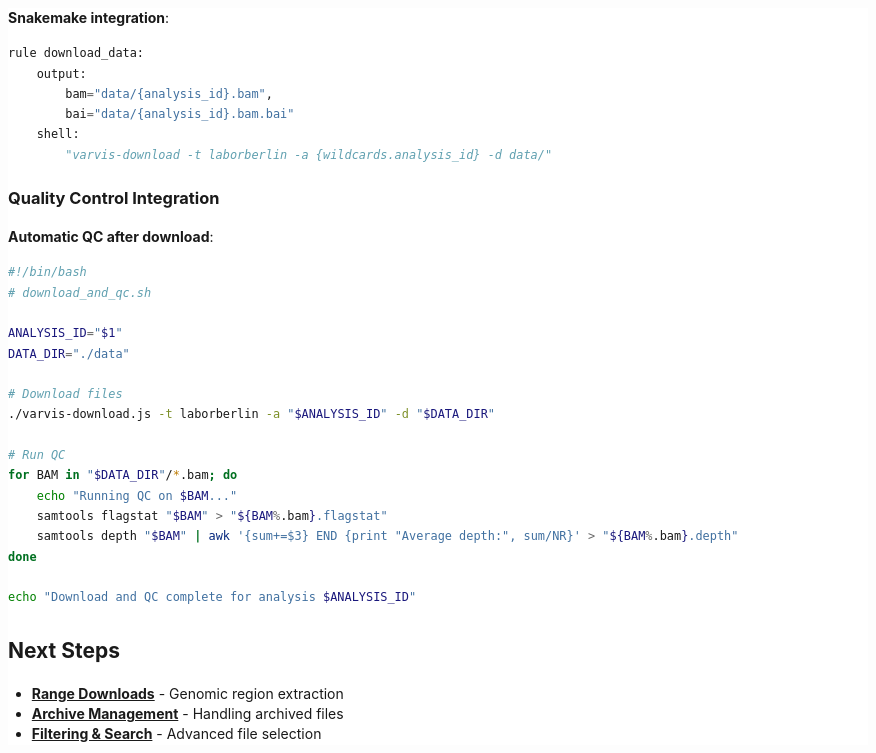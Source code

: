 ```nextflow
```

**Snakemake integration**:

```python
rule download_data:
    output:
        bam="data/{analysis_id}.bam",
        bai="data/{analysis_id}.bam.bai"
    shell:
        "varvis-download -t laborberlin -a {wildcards.analysis_id} -d data/"
```

### Quality Control Integration

**Automatic QC after download**:

```bash
#!/bin/bash
# download_and_qc.sh

ANALYSIS_ID="$1"
DATA_DIR="./data"

# Download files
./varvis-download.js -t laborberlin -a "$ANALYSIS_ID" -d "$DATA_DIR"

# Run QC
for BAM in "$DATA_DIR"/*.bam; do
    echo "Running QC on $BAM..."
    samtools flagstat "$BAM" > "${BAM%.bam}.flagstat"
    samtools depth "$BAM" | awk '{sum+=$3} END {print "Average depth:", sum/NR}' > "${BAM%.bam}.depth"
done

echo "Download and QC complete for analysis $ANALYSIS_ID"
```

## Next Steps

- **[Range Downloads](/guide/range-downloads)** - Genomic region extraction
- **[Archive Management](/guide/archive-management)** - Handling archived files
- **[Filtering & Search](/guide/filtering)** - Advanced file selection
